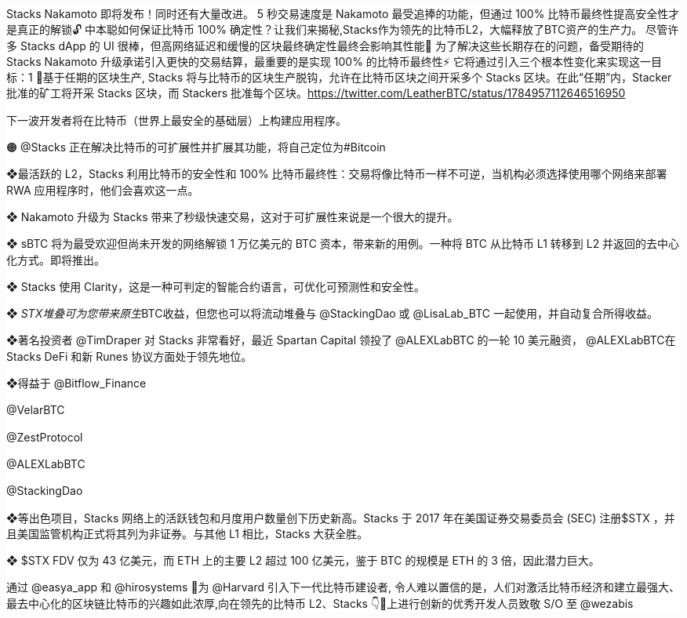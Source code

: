 Stacks Nakamoto 即将发布！同时还有大量改进。
5 秒交易速度是 Nakamoto 最受追捧的功能，但通过 100% 比特币最终性提高安全性才是真正的解锁🔓
中本聪如何保证比特币 100% 确定性？让我们来揭秘,Stacks作为领先的比特币L2，大幅释放了BTC资产的生产力。
尽管许多 Stacks dApp 的 UI 很棒，但高网络延迟和缓慢的区块最终确定性最终会影响其性能🐌
为了解决这些长期存在的问题，备受期待的 Stacks Nakamoto 升级承诺引入更快的交易结算，最重要的是实现 100% 的比特币最终性⚡
它将通过引入三个根本性变化来实现这一目标：1 ⃣基于任期的区块生产,
Stacks 将与比特币的区块生产脱钩，允许在比特币区块之间开采多个 Stacks 区块。在此“任期”内，Stacker 批准的矿工将开采 Stacks 区块，而 Stackers 批准每个区块。https://twitter.com/LeatherBTC/status/1784957112646516950

下一波开发者将在比特币（世界上最安全的基础层）上构建应用程序。

🟠 
@Stacks
正在解决比特币的可扩展性并扩展其功能，将自己定位为#Bitcoin 

❖最活跃的 L2，Stacks 利用比特币的安全性和 100% 比特币最终性：交易将像比特币一样不可逆，当机构必须选择使用哪个网络来部署 RWA 应用程序时，他们会喜欢这一点。

❖ Nakamoto 升级为 Stacks 带来了秒级快速交易，这对于可扩展性来说是一个很大的提升。

❖ sBTC 将为最受欢迎但尚未开发的网络解锁 1 万亿美元的 BTC 资本，带来新的用例。一种将 BTC 从比特币 L1 转移到 L2 并返回的去中心化方式。即将推出。

❖ Stacks 使用 Clarity，这是一种可判定的智能合约语言，可优化可预测性和安全性。

❖ $STX堆叠可为您带来原生$BTC收益，但您也可以将流动堆叠与
@StackingDao
或
@LisaLab_BTC
一起使用，并自动复合所得收益。

❖著名投资者
@TimDraper
对 Stacks 非常看好，最近 Spartan Capital 领投了 
@ALEXLabBTC
 的一轮 10 美元融资， @ALEXLabBTC在 Stacks DeFi 和新 Runes 协议方面处于领先地位。

❖得益于
@Bitflow_Finance
 
@VelarBTC
 
@ZestProtocol
 
@ALEXLabBTC
 
@StackingDao
 

❖等出色项目，Stacks 网络上的活跃钱包和月度用户数量创下历史新高。Stacks 于 2017 年在美国证券交易委员会 (SEC) 注册$STX ，并且美国监管机构正式将其列为非证券。与其他 L1 相比，Stacks 大获全胜。

❖ $STX FDV 仅为 43 亿美元，而 ETH 上的主要 L2 超过 100 亿美元，鉴于 BTC 的规模是 ETH 的 3 倍，因此潜力巨大。

通过
@easya_app
和
@hirosystems
 🧡为
@Harvard
引入下一代比特币建设者,
令人难以置信的是，人们对激活比特币经济和建立最强大、最去中心化的区块链比特币的兴趣如此浓厚,向在领先的比特币 L2、Stacks 👇🧡上进行创新的优秀开发人员致敬
S/O 至
@wezabis
